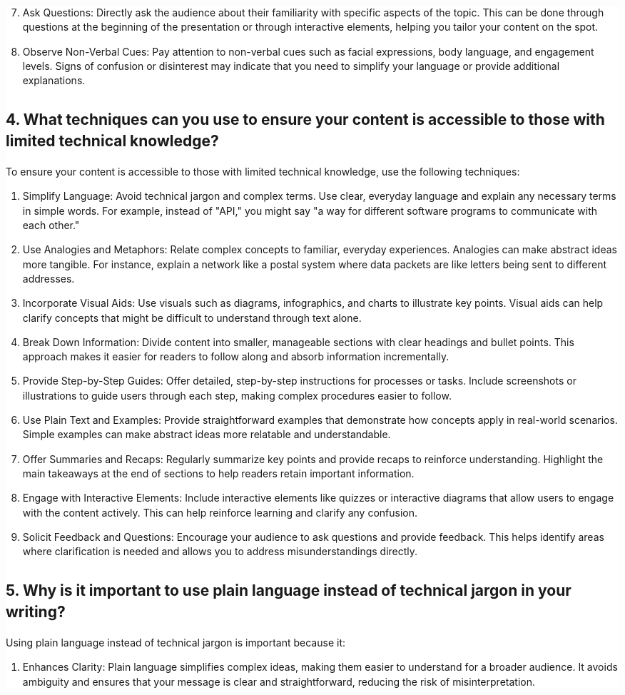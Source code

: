 7. Ask Questions: Directly ask the audience about their familiarity with specific aspects of the topic. This can be done through questions at the beginning of the presentation or through interactive elements, helping you tailor your content on the spot.

8. Observe Non-Verbal Cues: Pay attention to non-verbal cues such as facial expressions, body language, and engagement levels. Signs of confusion or disinterest may indicate that you need to simplify your language or provide additional explanations.


## 4. What techniques can you use to ensure your content is accessible to those with limited technical knowledge?
To ensure your content is accessible to those with limited technical knowledge, use the following techniques:

1. Simplify Language: Avoid technical jargon and complex terms. Use clear, everyday language and explain any necessary terms in simple words. For example, instead of "API," you might say "a way for different software programs to communicate with each other."

2. Use Analogies and Metaphors: Relate complex concepts to familiar, everyday experiences. Analogies can make abstract ideas more tangible. For instance, explain a network like a postal system where data packets are like letters being sent to different addresses.

3. Incorporate Visual Aids: Use visuals such as diagrams, infographics, and charts to illustrate key points. Visual aids can help clarify concepts that might be difficult to understand through text alone.

4. Break Down Information: Divide content into smaller, manageable sections with clear headings and bullet points. This approach makes it easier for readers to follow along and absorb information incrementally.

5. Provide Step-by-Step Guides: Offer detailed, step-by-step instructions for processes or tasks. Include screenshots or illustrations to guide users through each step, making complex procedures easier to follow.

6. Use Plain Text and Examples: Provide straightforward examples that demonstrate how concepts apply in real-world scenarios. Simple examples can make abstract ideas more relatable and understandable.

7. Offer Summaries and Recaps: Regularly summarize key points and provide recaps to reinforce understanding. Highlight the main takeaways at the end of sections to help readers retain important information.

8. Engage with Interactive Elements: Include interactive elements like quizzes or interactive diagrams that allow users to engage with the content actively. This can help reinforce learning and clarify any confusion.

9. Solicit Feedback and Questions: Encourage your audience to ask questions and provide feedback. This helps identify areas where clarification is needed and allows you to address misunderstandings directly.

## 5. Why is it important to use plain language instead of technical jargon in your writing?
Using plain language instead of technical jargon is important because it:

1. Enhances Clarity: Plain language simplifies complex ideas, making them easier to understand for a broader audience. It avoids ambiguity and ensures that your message is clear and straightforward, reducing the risk of misinterpretation.
